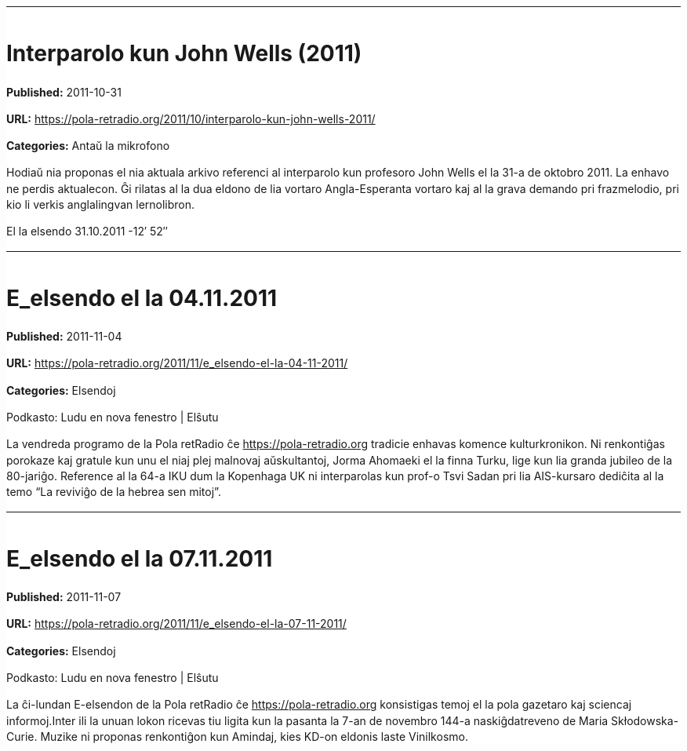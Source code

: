 

---


# Interparolo kun John Wells (2011)

**Published:** 2011-10-31

**URL:** https://pola-retradio.org/2011/10/interparolo-kun-john-wells-2011/

**Categories:** Antaŭ la mikrofono

Hodiaŭ nia proponas el nia aktuala arkivo referenci al interparolo kun profesoro John Wells el la 31-a de oktobro 2011. La enhavo ne perdis aktualecon. Ĝi rilatas al la dua eldono de lia vortaro Angla-Esperanta vortaro kaj al la grava demando pri frazmelodio, pri kio li verkis anglalingvan lernolibron.

El la elsendo 31.10.2011 -12′ 52″



---


# E_elsendo el la 04.11.2011

**Published:** 2011-11-04

**URL:** https://pola-retradio.org/2011/11/e_elsendo-el-la-04-11-2011/

**Categories:** Elsendoj

Podkasto: Ludu en nova fenestro | Elŝutu

La vendreda programo de la Pola retRadio ĉe https://pola-retradio.org tradicie enhavas komence kulturkronikon. Ni renkontiĝas porokaze kaj gratule kun unu el niaj plej malnovaj aŭskultantoj, Jorma Ahomaeki el la finna Turku, lige kun lia granda jubileo de la 80-jariĝo. Reference al la 64-a IKU dum la Kopenhaga UK ni interparolas kun prof-o Tsvi Sadan pri lia AIS-kursaro dediĉita al la temo “La reviviĝo de la hebrea sen mitoj”.



---


# E_elsendo el la 07.11.2011

**Published:** 2011-11-07

**URL:** https://pola-retradio.org/2011/11/e_elsendo-el-la-07-11-2011/

**Categories:** Elsendoj

Podkasto: Ludu en nova fenestro | Elŝutu

La ĉi-lundan E-elsendon de la Pola retRadio ĉe https://pola-retradio.org konsistigas temoj el la pola gazetaro kaj sciencaj informoj.Inter ili la unuan lokon ricevas tiu ligita kun la pasanta la 7-an de novembro 144-a naskiĝdatreveno de Maria Skłodowska-Curie. Muzike ni proponas renkontiĝon kun Amindaj, kies KD-on eldonis laste Vinilkosmo.
